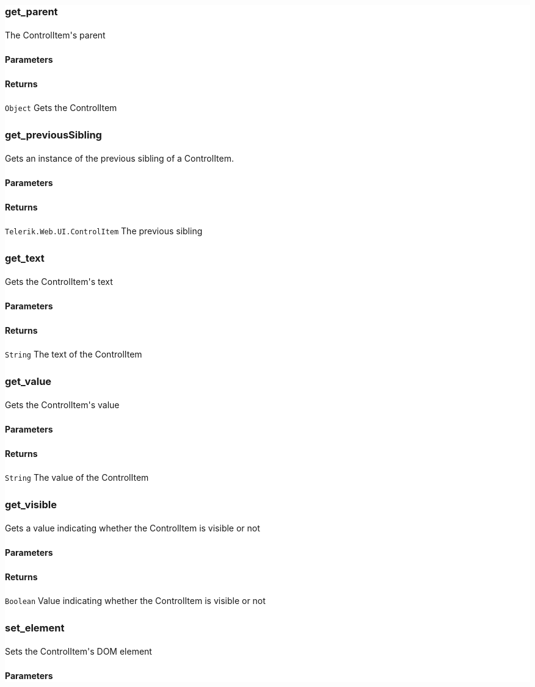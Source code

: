 ### get_parent

The ControlItem's parent

#### Parameters

#### Returns

`Object` Gets the ControlItem

### get_previousSibling

Gets an instance of the previous sibling of a ControlItem.

#### Parameters

#### Returns

`Telerik.Web.UI.ControlItem` The previous sibling

### get_text

Gets the ControlItem's text

#### Parameters

#### Returns

`String` The text of the ControlItem

### get_value

Gets the ControlItem's value

#### Parameters

#### Returns

`String` The value of the ControlItem

### get_visible

Gets a value indicating whether the ControlItem is visible or not

#### Parameters

#### Returns

`Boolean` Value indicating whether the ControlItem is visible or not

### set_element

Sets the ControlItem's DOM element

#### Parameters
